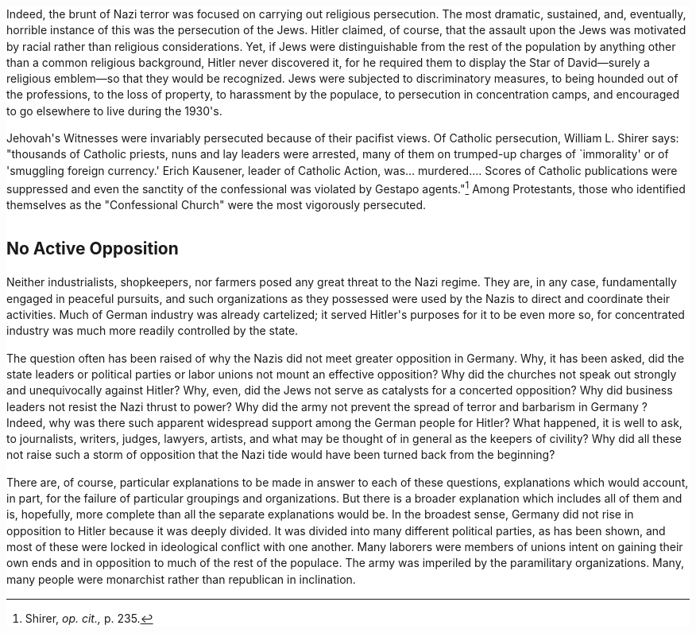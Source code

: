 Indeed, the brunt of Nazi terror was focused on carrying out religious
persecution. The most dramatic, sustained, and, eventually, horrible instance of
this was the persecution of the Jews. Hitler claimed, of course, that the
assault upon the Jews was motivated by racial rather than religious
considerations. Yet, if Jews were distinguishable from the rest of the
population by anything other than a common religious background, Hitler never
discovered it, for he required them to display the Star of David—surely a
religious emblem—so that they would be recognized. Jews were subjected to
discriminatory measures, to being hounded out of the professions, to the loss of
property, to harassment by the populace, to persecution in concentration camps,
and encouraged to go elsewhere to live during the 1930's.

Jehovah's Witnesses were invariably persecuted because of their pacifist views.
Of Catholic persecution, William L. Shirer says: "thousands of Catholic priests,
nuns and lay leaders were arrested, many of them on trumped-up charges of
`immorality' or of 'smuggling foreign currency.' Erich Kausener, leader of
Catholic Action, was… murdered…. Scores of Catholic publications were suppressed
and even the sanctity of the confessional was violated by Gestapo
agents."[^11_12] Among Protestants, those who identified themselves as the
"Confessional Church" were the most vigorously persecuted.

## No Active Opposition

Neither industrialists, shopkeepers, nor farmers posed any great threat to the
Nazi regime. They are, in any case, fundamentally engaged in peaceful pursuits,
and such organizations as they possessed were used by the Nazis to direct and
coordinate their activities. Much of German industry was already cartelized; it
served Hitler's purposes for it to be even more so, for concentrated industry
was much more readily controlled by the state.

The question often has been raised of why the Nazis did not meet greater
opposition in Germany. Why, it has been asked, did the state leaders or
political parties or labor unions not mount an effective opposition? Why did the
churches not speak out strongly and unequivocally against Hitler? Why, even, did
the Jews not serve as catalysts for a concerted opposition? Why did business
leaders not resist the Nazi thrust to power? Why did the army not prevent the
spread of terror and barbarism in Germany ? Indeed, why was there such apparent
widespread support among the German people for Hitler? What happened, it is well
to ask, to journalists, writers, judges, lawyers, artists, and what may be
thought of in general as the keepers of civility? Why did all these not raise
such a storm of opposition that the Nazi tide would have been turned back from
the beginning?

There are, of course, particular explanations to be made in answer to each of
these questions, explanations which would account, in part, for the failure of
particular groupings and organizations. But there is a broader explanation which
includes all of them and is, hopefully, more complete than all the separate
explanations would be. In the broadest sense, Germany did not rise in opposition
to Hitler because it was deeply divided. It was divided into many different
political parties, as has been shown, and most of these were locked in
ideological conflict with one another. Many laborers were members of unions
intent on gaining their own ends and in opposition to much of the rest of the
populace. The army was imperiled by the paramilitary organizations. Many, many
people were monarchist rather than republican in inclination.


[^11_1]: Alan Bullock, *Hitler: A Study in Tyranny* (New York: Harper &amp; Row,
[^11_2]: See Eliot B. Wheaton, *Prelude to Calamity: The Nazi Revolution,* 1933-35 (New York: Doubleday, 1968), pp. 230-43.
[^11_3]: William L. Shirer, *The Rise and Fall of the Third Reich* (New York:
[^11_4]: *Ibid.*
[^11_5]: Bullock, *op. cit.,* p. 264.
[^11_6]: Wheaton, *op. cit.,* p. 436.
[^11_7]: Heinz Höhne, *The Order of the Death's Head,* Richard Barry, trans.
[^11_8]: *Ibid.,* p. 86.
[^11_9]: Bullock, *op. cit.,* pp. 274-75.
[^11_10]: Wheaton, *op. cit.,* p. 288.
[^11_11]: *Ibid.,* p. 303.
[^11_12]: Shirer, *op. cit.,* p. 235.
[^11_13]: p. 239.
[^11_14]: p. 222.
[^11_15]: Bullock, *op. cit.,* p. 308.
[^11_16]: Bruno Bettelheim, *The Informed Heart: Autonomy in a Mass Age*
[^11_17]: See *Ibid.,* pp. 133-34.
[^11_18]: p. 136.
[^11_19]: *Ibid.,* p. 171.